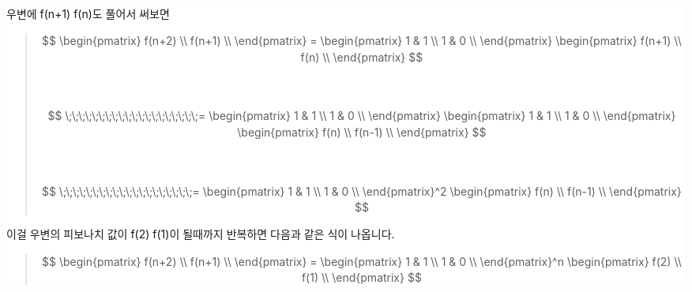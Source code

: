 우변에 f(n+1) f(n)도 풀어서 써보면

>$$
    \begin{pmatrix}
    f(n+2) \\
    f(n+1) \\
    \end{pmatrix}
    =
    \begin{pmatrix}
    1 & 1 \\
    1 & 0 \\
    \end{pmatrix}
    \begin{pmatrix}
    f(n+1) \\
    f(n) \\
    \end{pmatrix}
$$<br><br>
$$
    \;\;\;\;\;\;\;\;\;\;\;\;\;\;\;\;\;\;\;\;=
    \begin{pmatrix}
    1 & 1 \\
    1 & 0 \\
    \end{pmatrix}
    \begin{pmatrix}
    1 & 1 \\
    1 & 0 \\
    \end{pmatrix}
    \begin{pmatrix}
    f(n) \\
    f(n-1) \\
    \end{pmatrix}
$$<br><br>
$$
    \;\;\;\;\;\;\;\;\;\;\;\;\;\;\;\;\;\;\;\;=
    \begin{pmatrix}
    1 & 1 \\
    1 & 0 \\
    \end{pmatrix}^2
    \begin{pmatrix}
    f(n) \\
    f(n-1) \\
    \end{pmatrix}
$$

이걸 우변의 피보나치 값이 f(2) f(1)이 될때까지 반복하면 다음과 같은 식이 나옵니다.

>$$
    \begin{pmatrix}
    f(n+2) \\
    f(n+1) \\
    \end{pmatrix}
    =
    \begin{pmatrix}
    1 & 1 \\
    1 & 0 \\
    \end{pmatrix}^n
    \begin{pmatrix}
    f(2) \\
    f(1) \\
    \end{pmatrix}
$$
